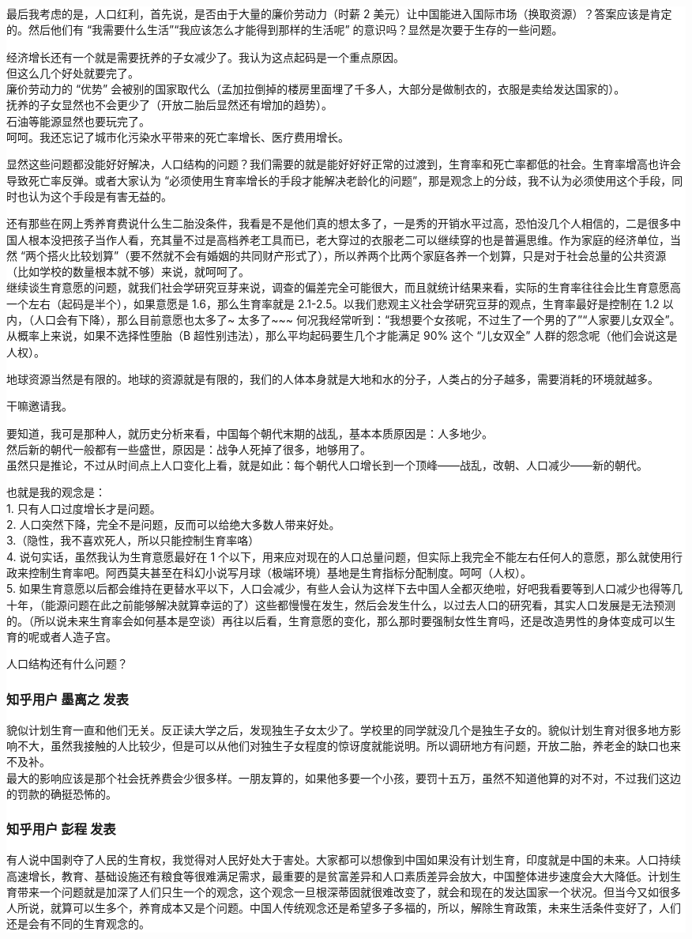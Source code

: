 最后我考虑的是，人口红利，首先说，是否由于大量的廉价劳动力（时薪 2 美元）让中国能进入国际市场（换取资源）？答案应该是肯定的。然后他们有 “我需要什么生活”“我应该怎么才能得到那样的生活呢” 的意识吗？显然是次要于生存的一些问题。

经济增长还有一个就是需要抚养的子女减少了。我认为这点起码是一个重点原因。  
但这么几个好处就要完了。  
廉价劳动力的 “优势” 会被别的国家取代么（孟加拉倒掉的楼房里面埋了千多人，大部分是做制衣的，衣服是卖给发达国家的）。  
抚养的子女显然也不会更少了（开放二胎后显然还有增加的趋势）。  
石油等能源显然也要玩完了。  
呵呵。我还忘记了城市化污染水平带来的死亡率增长、医疗费用增长。

显然这些问题都没能好好解决，人口结构的问题？我们需要的就是能好好好正常的过渡到，生育率和死亡率都低的社会。生育率增高也许会导致死亡率反弹。或者大家认为 “必须使用生育率增长的手段才能解决老龄化的问题”，那是观念上的分歧，我不认为必须使用这个手段，同时也认为这个手段是有害无益的。

还有那些在网上秀养育费说什么生二胎没条件，我看是不是他们真的想太多了，一是秀的开销水平过高，恐怕没几个人相信的，二是很多中国人根本没把孩子当作人看，充其量不过是高档养老工具而已，老大穿过的衣服老二可以继续穿的也是普遍思维。作为家庭的经济单位，当然 “两个搭火比较划算”（要不然就不会有婚姻的共同财产形式了），所以养两个比两个家庭各养一个划算，只是对于社会总量的公共资源（比如学校的数量根本就不够）来说，就呵呵了。  
继续谈生育意愿的问题，就我们社会学研究豆芽来说，调查的偏差完全可能很大，而且就统计结果来看，实际的生育率往往会比生育意愿高一个左右（起码是半个），如果意愿是 1.6，那么生育率就是 2.1-2.5。以我们悲观主义社会学研究豆芽的观点，生育率最好是控制在 1.2 以内，（人口会有下降），那么目前意愿也太多了~ 太多了~~~ 何况我经常听到：“我想要个女孩呢，不过生了一个男的了”“人家要儿女双全”。从概率上来说，如果不选择性堕胎（B 超性别违法），那么平均起码要生几个才能满足 90% 这个 “儿女双全” 人群的怨念呢（他们会说这是人权）。

  

地球资源当然是有限的。地球的资源就是有限的，我们的人体本身就是大地和水的分子，人类占的分子越多，需要消耗的环境就越多。

干嘛邀请我。

要知道，我可是那种人，就历史分析来看，中国每个朝代末期的战乱，基本本质原因是：人多地少。  
然后新的朝代一般都有一些盛世，原因是：战争人死掉了很多，地够用了。  
虽然只是推论，不过从时间点上人口变化上看，就是如此：每个朝代人口增长到一个顶峰——战乱，改朝、人口减少——新的朝代。

也就是我的观念是：  
1\. 只有人口过度增长才是问题。  
2\. 人口突然下降，完全不是问题，反而可以给绝大多数人带来好处。  
3.（隐性，我不喜欢死人，所以只能控制生育率咯）  
4\. 说句实话，虽然我认为生育意愿最好在 1 个以下，用来应对现在的人口总量问题，但实际上我完全不能左右任何人的意愿，那么就使用行政来控制生育率吧。阿西莫夫甚至在科幻小说写月球（极端环境）基地是生育指标分配制度。呵呵（人权）。  
5\. 如果生育意愿以后都会维持在更替水平以下，人口会减少，有些人会认为这样下去中国人全都灭绝啦，好吧我看要等到人口减少也得等几十年，（能源问题在此之前能够解决就算幸运的了）这些都慢慢在发生，然后会发生什么，以过去人口的研究看，其实人口发展是无法预测的。（所以说未来生育率会如何基本是空谈）再往以后看，生育意愿的变化，那么那时要强制女性生育吗，还是改造男性的身体变成可以生育的呢或者人造子宫。

  
人口结构还有什么问题？
    
    
    
    
### 知乎用户 墨离之 发表
    
貌似计划生育一直和他们无关。反正读大学之后，发现独生子女太少了。学校里的同学就没几个是独生子女的。貌似计划生育对很多地方影响不大，虽然我接触的人比较少，但是可以从他们对独生子女程度的惊讶度就能说明。所以调研地方有问题，开放二胎，养老金的缺口也来不及补。  
最大的影响应该是那个社会抚养费会少很多样。一朋友算的，如果他多要一个小孩，要罚十五万，虽然不知道他算的对不对，不过我们这边的罚款的确挺恐怖的。
    
    
    
    
### 知乎用户 彭程 发表
    
有人说中国剥夺了人民的生育权，我觉得对人民好处大于害处。大家都可以想像到中国如果没有计划生育，印度就是中国的未来。人口持续高速增长，教育、基础设施还有粮食等很难满足需求，最重要的是贫富差异和人口素质差异会放大，中国整体进步速度会大大降低。计划生育带来一个问题就是加深了人们只生一个的观念，这个观念一旦根深蒂固就很难改变了，就会和现在的发达国家一个状况。但当今又如很多人所说，就算可以生多个，养育成本又是个问题。中国人传统观念还是希望多子多福的，所以，解除生育政策，未来生活条件变好了，人们还是会有不同的生育观念的。
    